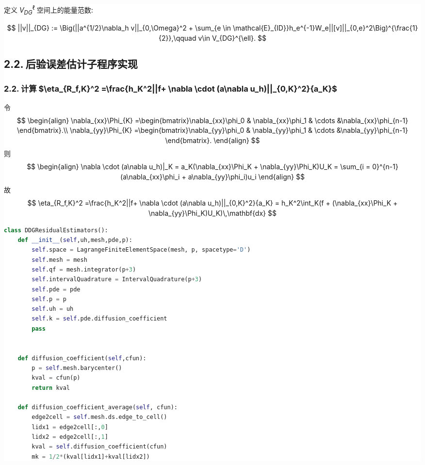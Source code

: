 
定义 $V_{DG}^{\ell}$ 空间上的能量范数:


$$
||v||_{DG} := \Big(||a^{1/2}\nabla_h v||_{0,\Omega}^2 + \sum_{e \in \mathcal{E}_{ID}}h_e^{-1}W_e||[v]||_{0,e}^2\Big)^{\frac{1}{2}},\qquad v\in V_{DG}^{\ell}.
$$



## 2.2. 后验误差估计子程序实现
### 2.2. 计算 $\eta_{R_f,K}^2 =\frac{h_K^2||f+ \nabla \cdot (a\nabla u_h)||_{0,K}^2}{a_K}$

令
$$
\begin{align}
\nabla_{xx}\Phi_{K} 
=\begin{bmatrix}\nabla_{xx}\phi_0 & \nabla_{xx}\phi_1  & \cdots &\nabla_{xx}\phi_{n-1} 
\end{bmatrix}.\\
\nabla_{yy}\Phi_{K} 
=\begin{bmatrix}\nabla_{yy}\phi_0 & \nabla_{yy}\phi_1  & \cdots &\nabla_{yy}\phi_{n-1} 
\end{bmatrix}.
\end{align}
$$
则
$$
\begin{align}
\nabla \cdot (a\nabla u_h)|_K = a_K(\nabla_{xx}\Phi_K + \nabla_{yy}\Phi_K)U_K = \sum_{i = 0}^{n-1}(a\nabla_{xx}\phi_i + a\nabla_{yy}\phi_i)u_i
\end{align}
$$
故
$$
\eta_{R_f,K}^2 =\frac{h_K^2||f+ \nabla \cdot (a\nabla u_h)||_{0,K}^2}{a_K} = h_K^2\int_K(f + (\nabla_{xx}\Phi_K + \nabla_{yy}\Phi_K)U_K)\,\mathbf{dx}
$$




```python
class DDGResidualEstimators():
    def __init__(self,uh,mesh,pde,p):
        self.space = LagrangeFiniteElementSpace(mesh, p, spacetype='D') 
        self.mesh = mesh
        self.qf = mesh.integrator(p+3)
        self.intervalQuadrature = IntervalQuadrature(p+3)
        self.pde = pde 
        self.p = p
        self.uh = uh
        self.k = self.pde.diffusion_coefficient
        pass

    
    def diffusion_coefficient(self,cfun):
        p = self.mesh.barycenter()
        kval = cfun(p)
        return kval
    
    def diffusion_coefficient_average(self, cfun):
        edge2cell = self.mesh.ds.edge_to_cell()
        lidx1 = edge2cell[:,0]
        lidx2 = edge2cell[:,1]
        kval = self.diffusion_coefficient(cfun)
        mk = 1/2*(kval[lidx1]+kval[lidx2])
```